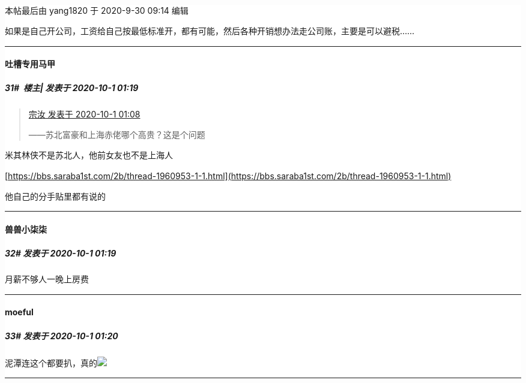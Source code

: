 
 本帖最后由 yang1820 于 2020-9-30 09:14 编辑 

如果是自己开公司，工资给自己按最低标准开，都有可能，然后各种开销想办法走公司账，主要是可以避税……







*****

####  吐槽专用马甲  
##### 31#         楼主| 发表于 2020-10-1 01:19



<blockquote><a href="httphttps://bbs.saraba1st.com/2b/forum.php?mod=redirect&amp;goto=findpost&amp;pid=48915378&amp;ptid=1962793" target="_blank">宗汝 发表于 2020-10-1 01:08</a>

——苏北富豪和上海赤佬哪个高贵？这是个问题</blockquote>
米其林侠不是苏北人，他前女友也不是上海人

[https://bbs.saraba1st.com/2b/thread-1960953-1-1.html](https://bbs.saraba1st.com/2b/thread-1960953-1-1.html)


他自己的分手贴里都有说的







*****

####  兽兽小柒柒  
##### 32#       发表于 2020-10-1 01:19




月薪不够人一晚上房费







*****

####  moeful  
##### 33#       发表于 2020-10-1 01:20




泥潭连这个都要扒，真的<img src="https://static.saraba1st.com/image/smiley/face2017/217.gif" referrerpolicy="no-referrer">







*****

